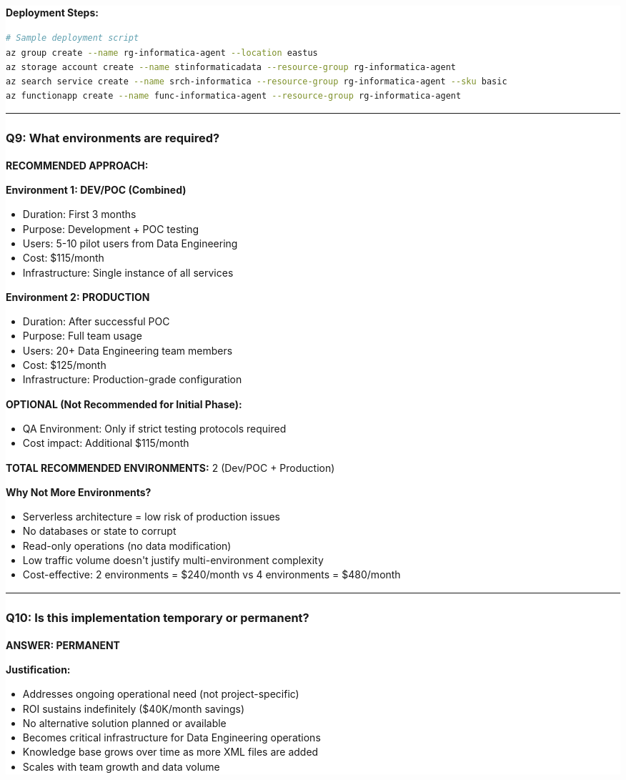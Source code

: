**Deployment Steps:**
```bash
# Sample deployment script
az group create --name rg-informatica-agent --location eastus
az storage account create --name stinformaticadata --resource-group rg-informatica-agent
az search service create --name srch-informatica --resource-group rg-informatica-agent --sku basic
az functionapp create --name func-informatica-agent --resource-group rg-informatica-agent
```

---

### **Q9: What environments are required?**

**RECOMMENDED APPROACH:**

**Environment 1: DEV/POC (Combined)**
- Duration: First 3 months
- Purpose: Development + POC testing
- Users: 5-10 pilot users from Data Engineering
- Cost: $115/month
- Infrastructure: Single instance of all services

**Environment 2: PRODUCTION**
- Duration: After successful POC
- Purpose: Full team usage
- Users: 20+ Data Engineering team members
- Cost: $125/month
- Infrastructure: Production-grade configuration

**OPTIONAL (Not Recommended for Initial Phase):**
- QA Environment: Only if strict testing protocols required
- Cost impact: Additional $115/month

**TOTAL RECOMMENDED ENVIRONMENTS:** 2 (Dev/POC + Production)

**Why Not More Environments?**
- Serverless architecture = low risk of production issues
- No databases or state to corrupt
- Read-only operations (no data modification)
- Low traffic volume doesn't justify multi-environment complexity
- Cost-effective: 2 environments = $240/month vs 4 environments = $480/month

---

### **Q10: Is this implementation temporary or permanent?**

**ANSWER: PERMANENT**

**Justification:**
- Addresses ongoing operational need (not project-specific)
- ROI sustains indefinitely ($40K/month savings)
- No alternative solution planned or available
- Becomes critical infrastructure for Data Engineering operations
- Knowledge base grows over time as more XML files are added
- Scales with team growth and data volume
